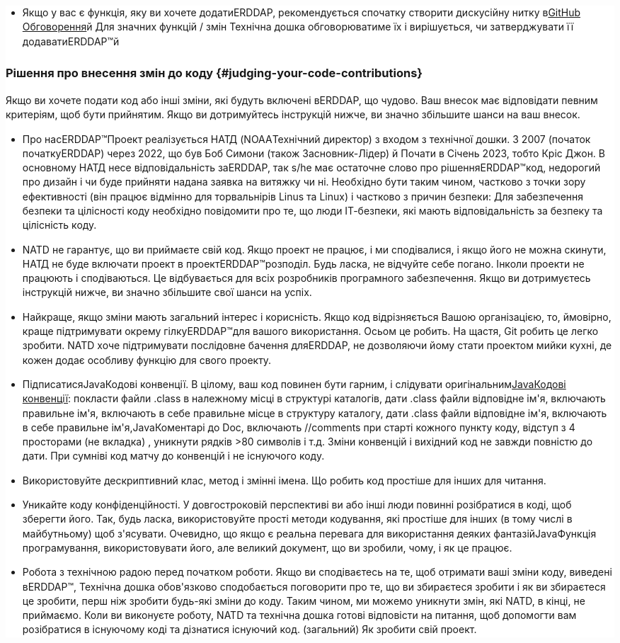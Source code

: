 - Якщо у вас є функція, яку ви хочете додатиERDDAP, рекомендується спочатку створити дискусійну нитку в[GitHub Обговорення](https://github.com/ERDDAP/erddap/discussions/categories/ideas)й Для значних функцій / змін Технічна дошка обговорюватиме їх і вирішується, чи затверджувати її додаватиERDDAP™й

###  **Рішення про внесення змін до коду**  {#judging-your-code-contributions} 
Якщо ви хочете подати код або інші зміни, які будуть включені вERDDAP, що чудово. Ваш внесок має відповідати певним критеріям, щоб бути прийнятим. Якщо ви дотримуйтесь інструкцій нижче, ви значно збільшите шанси на ваш внесок.
   

  - Про насERDDAP™Проект реалізується НАТД (NOAAТехнічний директор) з входом з технічної дошки.
З 2007 (початок початкуERDDAP) через 2022, що був Боб Симони (також Засновник-Лідер) й Почати в Січень 2023, тобто Кріс Джон. В основному НАТД несе відповідальність заERDDAP, так s/he має остаточне слово про рішенняERDDAP™код, недорогий про дизайн і чи буде прийняти надана заявка на витяжку чи ні. Необхідно бути таким чином, частково з точки зору ефективності (він працює відмінно для торвальнірів Linus та Linux) і частково з причин безпеки: Для забезпечення безпеки та цілісності коду необхідно повідомити про те, що люди ІТ-безпеки, які мають відповідальність за безпеку та цілісність коду.
     

  - NATD не гарантує, що ви приймаєте свій код.
Якщо проект не працює, і ми сподівалися, і якщо його не можна скинути, НАТД не буде включати проект в проектERDDAP™розподіл. Будь ласка, не відчуйте себе погано. Інколи проекти не працюють і сподіваються. Це відбувається для всіх розробників програмного забезпечення. Якщо ви дотримуєтесь інструкцій нижче, ви значно збільшите свої шанси на успіх.
     

  - Найкраще, якщо зміни мають загальний інтерес і корисність.
Якщо код відрізняється Вашою організацією, то, ймовірно, краще підтримувати окрему гілкуERDDAP™для вашого використання. Осьом це робить. На щастя, Git робить це легко зробити. NATD хоче підтримувати послідовне бачення дляERDDAP, не дозволяючи йому стати проектом мийки кухні, де кожен додає особливу функцію для свого проекту.
     

  - ПідписатисяJavaКодові конвенції.
В цілому, ваш код повинен бути гарним, і слідувати оригінальним[JavaКодові конвенції](https://www.oracle.com/technetwork/java/codeconventions-150003.pdf): покласти файли .class в належному місці в структурі каталогів, дати .class файли відповідне ім'я, включають правильне ім'я, включають в себе правильне місце в структуру каталогу, дати .class файли відповідне ім'я, включають в себе правильне ім'я,JavaКоментарі до Doc, включають //comments при старті кожного пункту коду, відступ з 4 просторами (не вкладка) , уникнути рядків &gt;80 символів і т.д. Зміни конвенцій і вихідний код не завжди повністю до дати. При сумніві код матчу до конвенцій і не існуючого коду.

- Використовуйте дескриптивний клас, метод і змінні імена.
Що робить код простіше для інших для читання.
   

- Уникайте коду конфіденційності.
У довгостроковій перспективі ви або інші люди повинні розібратися в коді, щоб зберегти його. Так, будь ласка, використовуйте прості методи кодування, які простіше для інших (в тому числі в майбутньому) щоб з'ясувати. Очевидно, що якщо є реальна перевага для використання деяких фантазійJavaФункція програмування, використовувати його, але великий документ, що ви зробили, чому, і як це працює.
   

- Робота з технічною радою перед початком роботи.
Якщо ви сподіваєтесь на те, щоб отримати ваші зміни коду, виведені вERDDAP™, Технічна дошка обов'язково сподобається поговорити про те, що ви збираєтеся зробити і як ви збираєтеся це зробити, перш ніж зробити будь-які зміни до коду. Таким чином, ми можемо уникнути змін, які NATD, в кінці, не приймаємо. Коли ви виконуєте роботу, NATD та технічна дошка готові відповісти на питання, щоб допомогти вам розібратися в існуючому коді та дізнатися існуючий код. (загальний) Як зробити свій проект.
   